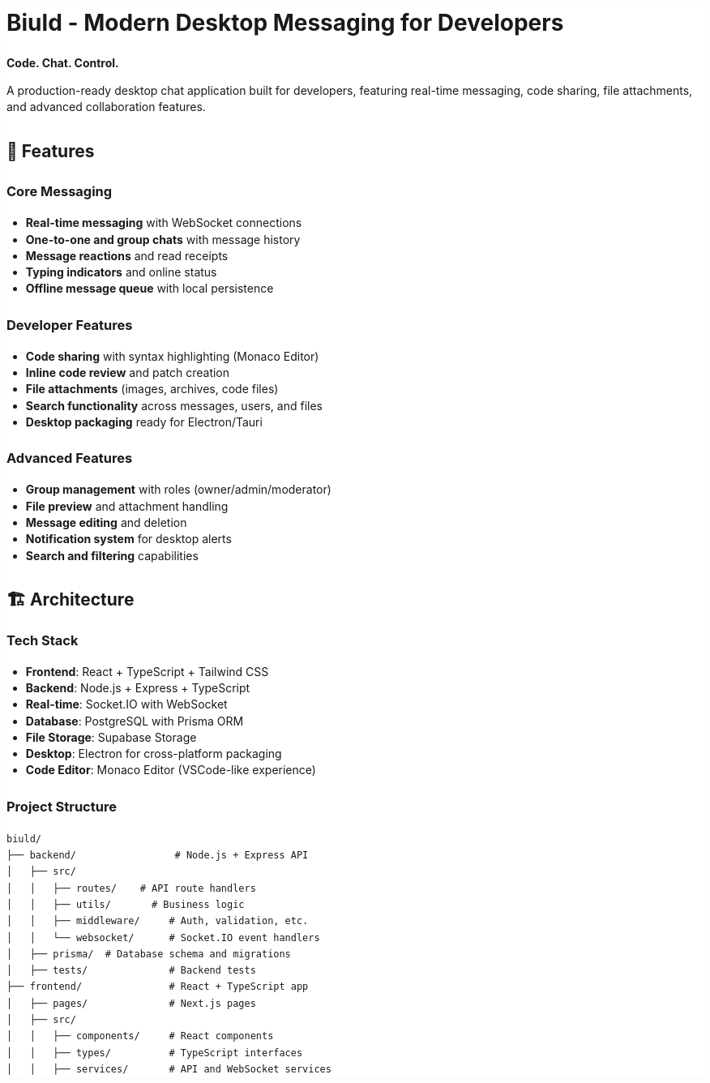 # Biuld - Modern Desktop Messaging for Developers

**Code. Chat. Control.**

A production-ready desktop chat application built for developers, featuring real-time messaging, code sharing, file attachments, and advanced collaboration features.

## 🚀 Features

### Core Messaging

- **Real-time messaging** with WebSocket connections
- **One-to-one and group chats** with message history
- **Message reactions** and read receipts
- **Typing indicators** and online status
- **Offline message queue** with local persistence

### Developer Features

- **Code sharing** with syntax highlighting (Monaco Editor)
- **Inline code review** and patch creation
- **File attachments** (images, archives, code files)
- **Search functionality** across messages, users, and files
- **Desktop packaging** ready for Electron/Tauri

### Advanced Features

- **Group management** with roles (owner/admin/moderator)
- **File preview** and attachment handling
- **Message editing** and deletion
- **Notification system** for desktop alerts
- **Search and filtering** capabilities

## 🏗️ Architecture

### Tech Stack

- **Frontend**: React + TypeScript + Tailwind CSS
- **Backend**: Node.js + Express + TypeScript
- **Real-time**: Socket.IO with WebSocket
- **Database**: PostgreSQL with Prisma ORM
- **File Storage**: Supabase Storage
- **Desktop**: Electron for cross-platform packaging
- **Code Editor**: Monaco Editor (VSCode-like experience)

### Project Structure

```
biuld/
├── backend/                 # Node.js + Express API
│   ├── src/
│   │   ├── routes/    # API route handlers
│   │   ├── utils/       # Business logic
│   │   ├── middleware/     # Auth, validation, etc.
│   │   └── websocket/      # Socket.IO event handlers
│   ├── prisma/  # Database schema and migrations
│   ├── tests/              # Backend tests
├── frontend/               # React + TypeScript app
│   ├── pages/              # Next.js pages
│   ├── src/
│   │   ├── components/     # React components
│   │   ├── types/          # TypeScript interfaces
│   │   ├── services/       # API and WebSocket services
```